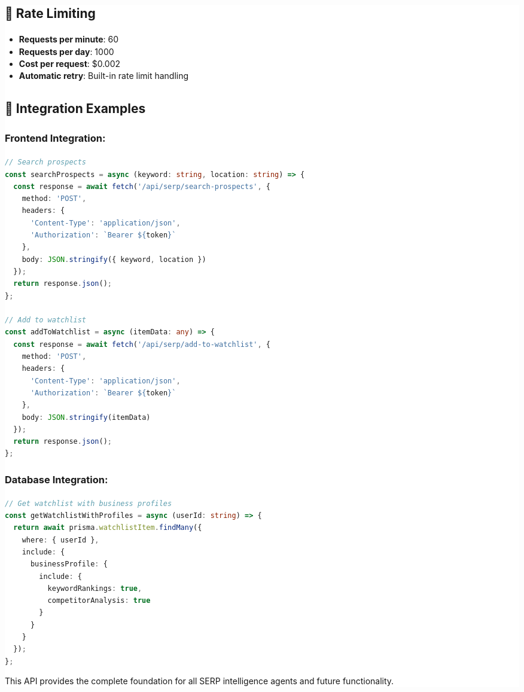 ## 🚀 **Rate Limiting**

- **Requests per minute**: 60
- **Requests per day**: 1000
- **Cost per request**: $0.002
- **Automatic retry**: Built-in rate limit handling

## 🔧 **Integration Examples**

### **Frontend Integration**:
```typescript
// Search prospects
const searchProspects = async (keyword: string, location: string) => {
  const response = await fetch('/api/serp/search-prospects', {
    method: 'POST',
    headers: {
      'Content-Type': 'application/json',
      'Authorization': `Bearer ${token}`
    },
    body: JSON.stringify({ keyword, location })
  });
  return response.json();
};

// Add to watchlist
const addToWatchlist = async (itemData: any) => {
  const response = await fetch('/api/serp/add-to-watchlist', {
    method: 'POST',
    headers: {
      'Content-Type': 'application/json',
      'Authorization': `Bearer ${token}`
    },
    body: JSON.stringify(itemData)
  });
  return response.json();
};
```

### **Database Integration**:
```typescript
// Get watchlist with business profiles
const getWatchlistWithProfiles = async (userId: string) => {
  return await prisma.watchlistItem.findMany({
    where: { userId },
    include: {
      businessProfile: {
        include: {
          keywordRankings: true,
          competitorAnalysis: true
        }
      }
    }
  });
};
```

This API provides the complete foundation for all SERP intelligence agents and future functionality.
